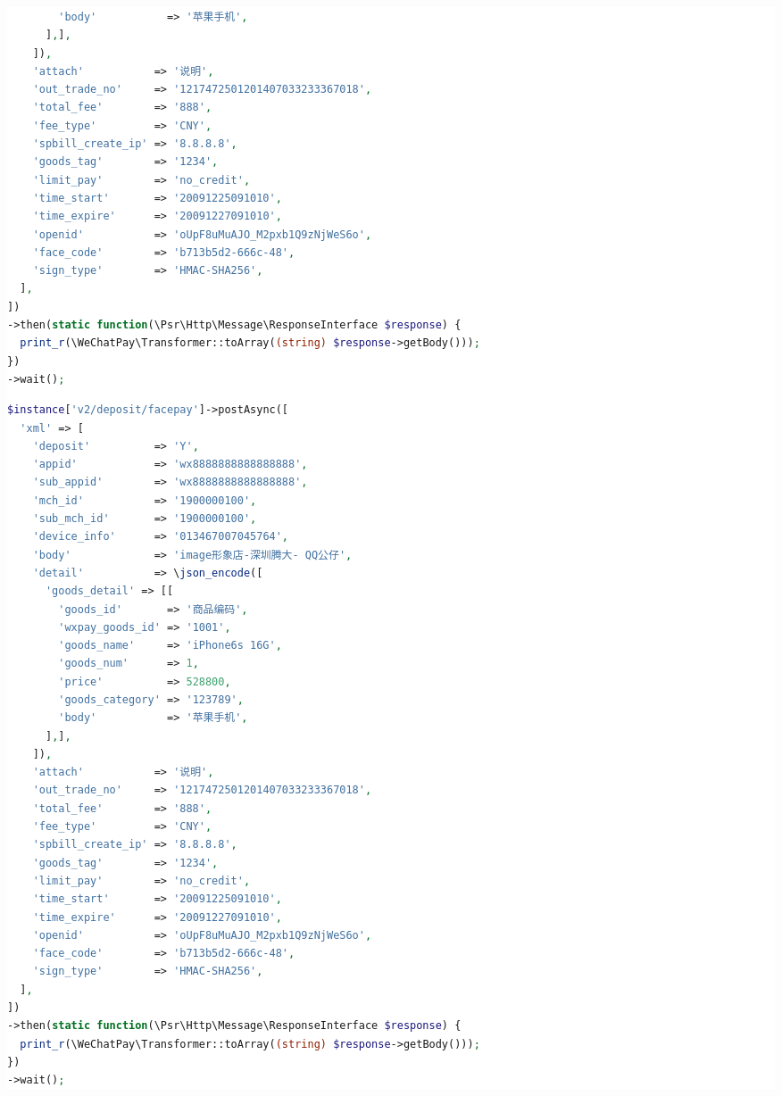 ```php [异步声明式]
        'body'           => '苹果手机',
      ],],
    ]),
    'attach'           => '说明',
    'out_trade_no'     => '1217472501201407033233367018',
    'total_fee'        => '888',
    'fee_type'         => 'CNY',
    'spbill_create_ip' => '8.8.8.8',
    'goods_tag'        => '1234',
    'limit_pay'        => 'no_credit',
    'time_start'       => '20091225091010',
    'time_expire'      => '20091227091010',
    'openid'           => 'oUpF8uMuAJO_M2pxb1Q9zNjWeS6o',
    'face_code'        => 'b713b5d2-666c-48',
    'sign_type'        => 'HMAC-SHA256',
  ],
])
->then(static function(\Psr\Http\Message\ResponseInterface $response) {
  print_r(\WeChatPay\Transformer::toArray((string) $response->getBody()));
})
->wait();
```

```php [异步属性式]
$instance['v2/deposit/facepay']->postAsync([
  'xml' => [
    'deposit'          => 'Y',
    'appid'            => 'wx8888888888888888',
    'sub_appid'        => 'wx8888888888888888',
    'mch_id'           => '1900000100',
    'sub_mch_id'       => '1900000100',
    'device_info'      => '013467007045764',
    'body'             => 'image形象店-深圳腾大- QQ公仔',
    'detail'           => \json_encode([
      'goods_detail' => [[
        'goods_id'       => '商品编码',
        'wxpay_goods_id' => '1001',
        'goods_name'     => 'iPhone6s 16G',
        'goods_num'      => 1,
        'price'          => 528800,
        'goods_category' => '123789',
        'body'           => '苹果手机',
      ],],
    ]),
    'attach'           => '说明',
    'out_trade_no'     => '1217472501201407033233367018',
    'total_fee'        => '888',
    'fee_type'         => 'CNY',
    'spbill_create_ip' => '8.8.8.8',
    'goods_tag'        => '1234',
    'limit_pay'        => 'no_credit',
    'time_start'       => '20091225091010',
    'time_expire'      => '20091227091010',
    'openid'           => 'oUpF8uMuAJO_M2pxb1Q9zNjWeS6o',
    'face_code'        => 'b713b5d2-666c-48',
    'sign_type'        => 'HMAC-SHA256',
  ],
])
->then(static function(\Psr\Http\Message\ResponseInterface $response) {
  print_r(\WeChatPay\Transformer::toArray((string) $response->getBody()));
})
->wait();
```
